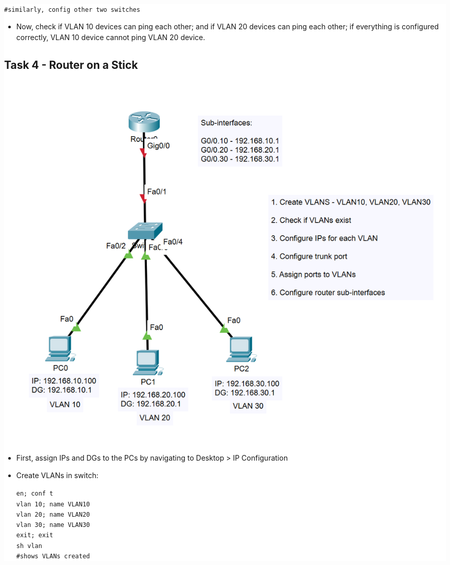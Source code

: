   ```shell
  #similarly, config other two switches
  ```

* Now, check if VLAN 10 devices can ping each other; and if VLAN 20 devices can ping each other; if everything is configured correctly, VLAN 10 device cannot ping VLAN 20 device.

## Task 4 - Router on a Stick

![Task 4](Images/Task4.png)

* First, assign IPs and DGs to the PCs by navigating to Desktop > IP Configuration

* Create VLANs in switch:

  ```shell
  en; conf t
  vlan 10; name VLAN10
  vlan 20; name VLAN20
  vlan 30; name VLAN30
  exit; exit
  sh vlan
  #shows VLANs created
  ```
